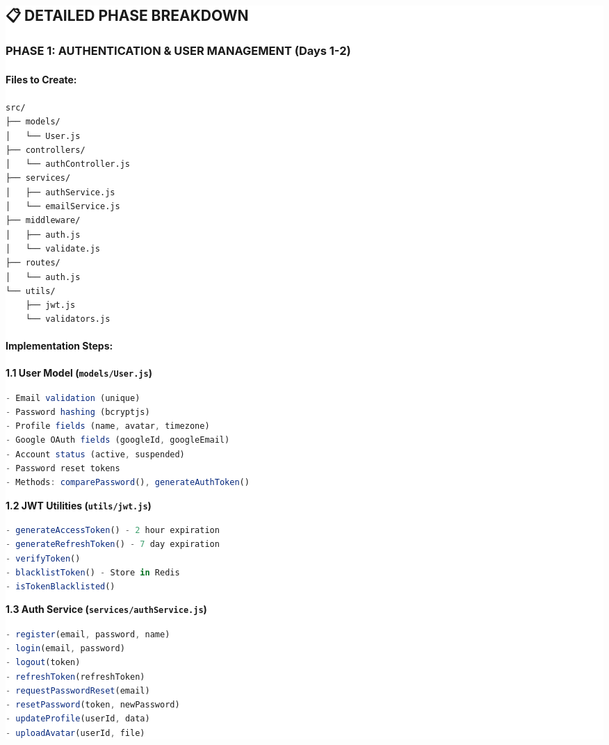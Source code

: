 
## 📋 DETAILED PHASE BREAKDOWN

### **PHASE 1: AUTHENTICATION & USER MANAGEMENT (Days 1-2)**

#### Files to Create:
```
src/
├── models/
│   └── User.js
├── controllers/
│   └── authController.js
├── services/
│   ├── authService.js
│   └── emailService.js
├── middleware/
│   ├── auth.js
│   └── validate.js
├── routes/
│   └── auth.js
└── utils/
    ├── jwt.js
    └── validators.js
```

#### Implementation Steps:

**1.1 User Model (`models/User.js`)**
```javascript
- Email validation (unique)
- Password hashing (bcryptjs)
- Profile fields (name, avatar, timezone)
- Google OAuth fields (googleId, googleEmail)
- Account status (active, suspended)
- Password reset tokens
- Methods: comparePassword(), generateAuthToken()
```

**1.2 JWT Utilities (`utils/jwt.js`)**
```javascript
- generateAccessToken() - 2 hour expiration
- generateRefreshToken() - 7 day expiration
- verifyToken()
- blacklistToken() - Store in Redis
- isTokenBlacklisted()
```

**1.3 Auth Service (`services/authService.js`)**
```javascript
- register(email, password, name)
- login(email, password)
- logout(token)
- refreshToken(refreshToken)
- requestPasswordReset(email)
- resetPassword(token, newPassword)
- updateProfile(userId, data)
- uploadAvatar(userId, file)
```
